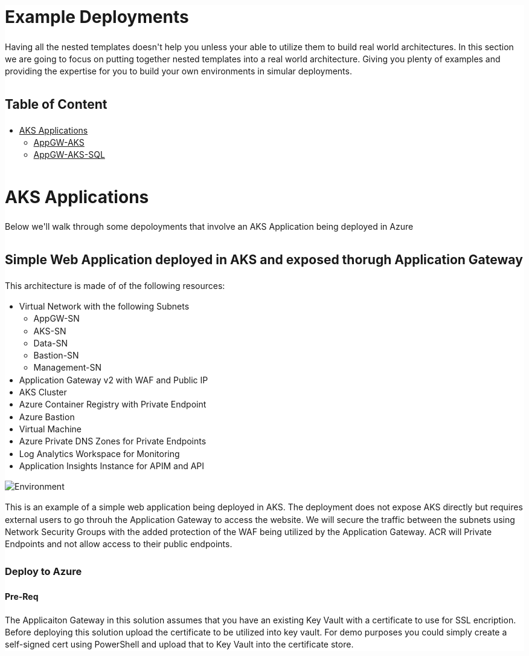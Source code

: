 # Example Deployments  

Having all the nested templates doesn't help you unless your able to utilize them to build real world architectures. In this section we are going to focus on putting together nested templates into a real world architecture. Giving you plenty of examples and providing the expertise for you to build your own environments in simular deployments.  

## Table of Content  

* [AKS Applications](#AKSApplications)
     - [AppGW-AKS](#AppGWAKS)  
     - [AppGW-AKS-SQL](#AppGWAKSSQL)

# <a name="AKSApplications"></a>AKS Applications  
Below we'll walk through some depoloyments that involve an AKS Application being deployed in Azure

## <a name="AppGWAKS"></a>Simple Web Application deployed in AKS and exposed thorugh Application Gateway  
This architecture is made of of the following resources:  
- Virtual Network with the following Subnets  
    - AppGW-SN  
    - AKS-SN  
    - Data-SN  
    - Bastion-SN  
    - Management-SN  
- Application Gateway v2 with WAF and Public IP  
- AKS Cluster
- Azure Container Registry with Private Endpoint  
- Azure Bastion  
- Virtual Machine  
- Azure Private DNS Zones for Private Endpoints  
- Log Analytics Workspace for Monitoring  
- Application Insights Instance for APIM and API  

<img src="./images/2-Tier-AppGW-AKS.png" alt="Environment"  Width="900">  

This is an example of a simple web application being deployed in AKS. The deployment does not expose AKS directly but requires external users to go throuh the Application Gateway to access the website. We will secure the traffic between the subnets using Network Security Groups with the added protection of the WAF being utilized by the Application Gateway. ACR will Private Endpoints and not allow access to their public endpoints.  

### Deploy to Azure  

#### Pre-Req  
The Applicaiton Gateway in this solution assumes that you have an existing Key Vault with a certificate to use for SSL encription. Before deploying this solution upload the certificate to be utilized into key vault. For demo purposes you could simply create a self-signed cert using PowerShell and upload that to Key Vault into the certificate store.  

